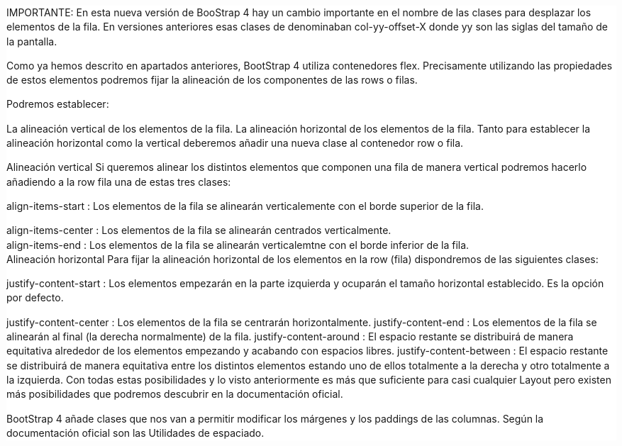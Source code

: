 IMPORTANTE: En esta nueva versión de BooStrap 4 hay un cambio importante en el nombre de las clases para desplazar los elementos de la fila. En versiones anteriores esas clases de denominaban col-yy-offset-X donde yy son las siglas del tamaño de la pantalla.



Como ya hemos descrito en apartados anteriores, BootStrap 4 utiliza contenedores flex. Precisamente utilizando las propiedades de estos elementos podremos fijar la alineación de los componentes de las rows o filas.

Podremos establecer:

La alineación vertical de los elementos de la fila.
La alineación horizontal de los elementos de la fila.
Tanto para establecer la alineación horizontal como la vertical deberemos añadir una nueva clase al contenedor row o fila.

Alineación vertical
Si queremos alinear los distintos elementos que componen una fila de manera vertical podremos hacerlo añadiendo a la row fila una de estas tres clases:

align-items-start : Los elementos de la fila se alinearán verticalemente con el borde superior de la fila.

 <div class="row align-items-start">
</div>
align-items-center : Los elementos de la fila se alinearán centrados verticalmente.

 <div class="row align-items-center">
</div>
align-items-end : Los elementos de la fila se alinearán verticalemtne con el borde inferior de la fila.

 <div class="row align-items-end">
</div>
Alineación horizontal
Para fijar la alineación horizontal de los elementos en la row (fila) dispondremos de las siguientes clases:

justify-content-start : Los elementos empezarán en la parte izquierda y ocuparán el tamaño horizontal establecido. Es la opción por defecto.

 <div class="row justify-content-start">
</div>
justify-content-center : Los elementos de la fila se centrarán horizontalmente.
justify-content-end : Los elementos de la fila se alinearán al final (la derecha normalmente) de la fila.
justify-content-around : El espacio restante se distribuirá de manera equitativa alrededor de los elementos empezando y acabando con espacios libres.
justify-content-between : El espacio restante se distribuirá de manera equitativa entre los distintos elementos estando uno de ellos totalmente a la derecha y otro totalmente a la izquierda.
Con todas estas posibilidades y lo visto anteriormente es más que suficiente para casi cualquier Layout pero existen más posibilidades que podremos descubrir en la documentación oficial.



BootStrap 4 añade clases que nos van a permitir modificar los márgenes y los paddings de las columnas. Según la documentación oficial son las Utilidades de espaciado.
